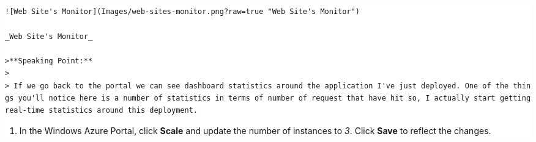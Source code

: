 	![Web Site's Monitor](Images/web-sites-monitor.png?raw=true "Web Site's Monitor")

	_Web Site's Monitor_

	>**Speaking Point:** 
	>
	> If we go back to the portal we can see dashboard statistics around the application I've just deployed. One of the things you'll notice here is a number of statistics in terms of number of request that have hit so, I actually start getting real-time statistics around this deployment.

1. In the Windows Azure Portal, click **Scale** and update the number of instances to _3_. Click **Save** to reflect the changes.
